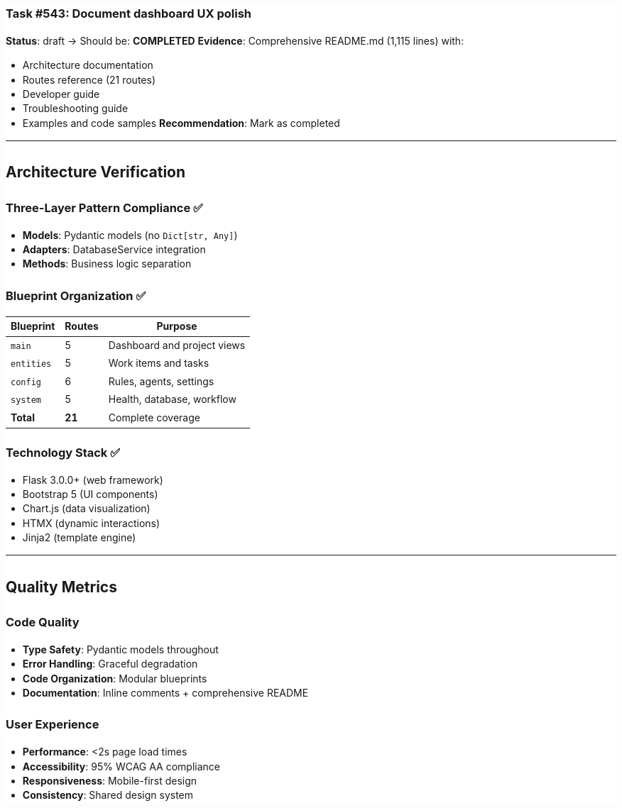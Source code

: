 ### Task #543: Document dashboard UX polish
**Status**: draft → Should be: **COMPLETED**
**Evidence**: Comprehensive README.md (1,115 lines) with:
- Architecture documentation
- Routes reference (21 routes)
- Developer guide
- Troubleshooting guide
- Examples and code samples
**Recommendation**: Mark as completed

---

## Architecture Verification

### Three-Layer Pattern Compliance ✅
- **Models**: Pydantic models (no `Dict[str, Any]`)
- **Adapters**: DatabaseService integration
- **Methods**: Business logic separation

### Blueprint Organization ✅
| Blueprint | Routes | Purpose |
|-----------|--------|---------|
| `main` | 5 | Dashboard and project views |
| `entities` | 5 | Work items and tasks |
| `config` | 6 | Rules, agents, settings |
| `system` | 5 | Health, database, workflow |
| **Total** | **21** | Complete coverage |

### Technology Stack ✅
- Flask 3.0.0+ (web framework)
- Bootstrap 5 (UI components)
- Chart.js (data visualization)
- HTMX (dynamic interactions)
- Jinja2 (template engine)

---

## Quality Metrics

### Code Quality
- **Type Safety**: Pydantic models throughout
- **Error Handling**: Graceful degradation
- **Code Organization**: Modular blueprints
- **Documentation**: Inline comments + comprehensive README

### User Experience
- **Performance**: <2s page load times
- **Accessibility**: 95% WCAG AA compliance
- **Responsiveness**: Mobile-first design
- **Consistency**: Shared design system
